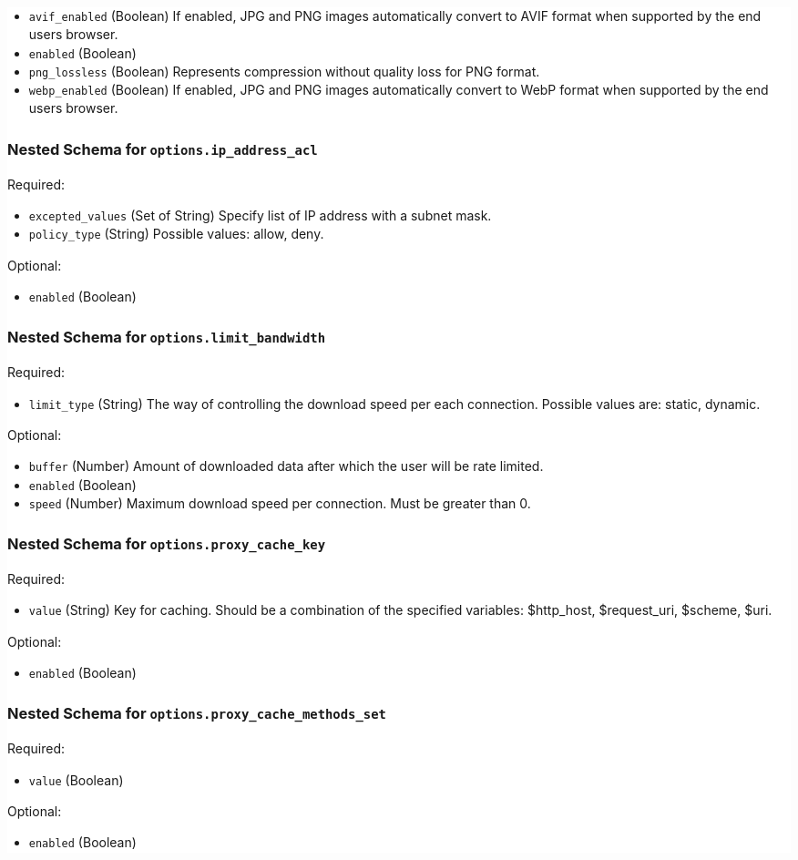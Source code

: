 - `avif_enabled` (Boolean) If enabled, JPG and PNG images automatically convert to AVIF format when supported by the end users browser.
- `enabled` (Boolean)
- `png_lossless` (Boolean) Represents compression without quality loss for PNG format.
- `webp_enabled` (Boolean) If enabled, JPG and PNG images automatically convert to WebP format when supported by the end users browser.


<a id="nestedblock--options--ip_address_acl"></a>
### Nested Schema for `options.ip_address_acl`

Required:

- `excepted_values` (Set of String) Specify list of IP address with a subnet mask.
- `policy_type` (String) Possible values: allow, deny.

Optional:

- `enabled` (Boolean)


<a id="nestedblock--options--limit_bandwidth"></a>
### Nested Schema for `options.limit_bandwidth`

Required:

- `limit_type` (String) The way of controlling the download speed per each connection. Possible values are: static, dynamic.

Optional:

- `buffer` (Number) Amount of downloaded data after which the user will be rate limited.
- `enabled` (Boolean)
- `speed` (Number) Maximum download speed per connection. Must be greater than 0.


<a id="nestedblock--options--proxy_cache_key"></a>
### Nested Schema for `options.proxy_cache_key`

Required:

- `value` (String) Key for caching. Should be a combination of the specified variables: $http_host, $request_uri, $scheme, $uri.

Optional:

- `enabled` (Boolean)


<a id="nestedblock--options--proxy_cache_methods_set"></a>
### Nested Schema for `options.proxy_cache_methods_set`

Required:

- `value` (Boolean)

Optional:

- `enabled` (Boolean)
